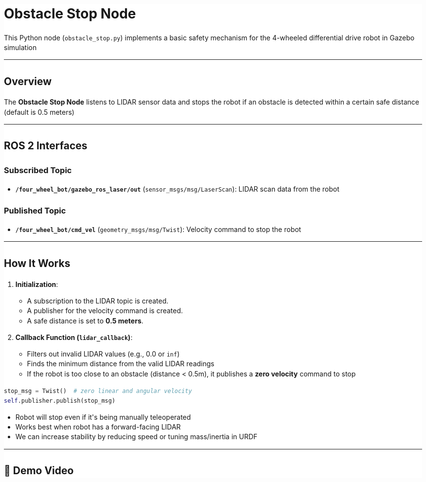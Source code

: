 

# Obstacle Stop Node 

This Python node (`obstacle_stop.py`) implements a basic safety mechanism for the 4-wheeled differential drive robot in  Gazebo simulation

---

##  Overview

The **Obstacle Stop Node** listens to LIDAR sensor data and stops the robot if an obstacle is detected within a certain safe distance (default is 0.5 meters)

---
##  ROS 2 Interfaces

### Subscribed Topic
- **`/four_wheel_bot/gazebo_ros_laser/out`** (`sensor_msgs/msg/LaserScan`): LIDAR scan data from the robot

### Published Topic
- **`/four_wheel_bot/cmd_vel`** (`geometry_msgs/msg/Twist`): Velocity command to stop the robot

---

##  How It Works

1. **Initialization**:
   - A subscription to the LIDAR topic is created.
   - A publisher for the velocity command is created.
   - A safe distance is set to **0.5 meters**.

2. **Callback Function (`lidar_callback`)**:
   - Filters out invalid LIDAR values (e.g., 0.0 or `inf`)
   - Finds the minimum distance from the valid LIDAR readings
   - If the robot is too close to an obstacle (distance < 0.5m), it publishes a **zero velocity** command to stop

```python
stop_msg = Twist()  # zero linear and angular velocity
self.publisher.publish(stop_msg)
```
- Robot will stop even if it's being manually teleoperated
- Works best when robot has a forward-facing LIDAR
- We can increase stability by reducing speed or tuning mass/inertia in URDF

---
## 🎥 Demo Video
